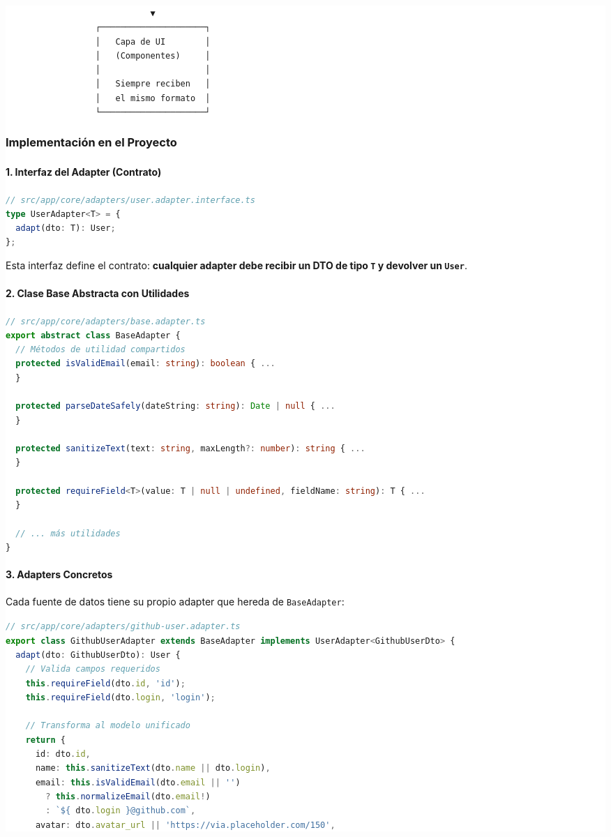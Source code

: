 ```
                             ▼
                  ┌─────────────────────┐
                  │   Capa de UI        │
                  │   (Componentes)     │
                  │                     │
                  │   Siempre reciben   │
                  │   el mismo formato  │
                  └─────────────────────┘
```

### Implementación en el Proyecto

#### 1. Interfaz del Adapter (Contrato)

```typescript
// src/app/core/adapters/user.adapter.interface.ts
type UserAdapter<T> = {
  adapt(dto: T): User;
};
```

Esta interfaz define el contrato: **cualquier adapter debe recibir un DTO de tipo `T` y devolver un `User`**.

#### 2. Clase Base Abstracta con Utilidades

```typescript
// src/app/core/adapters/base.adapter.ts
export abstract class BaseAdapter {
  // Métodos de utilidad compartidos
  protected isValidEmail(email: string): boolean { ...
  }

  protected parseDateSafely(dateString: string): Date | null { ...
  }

  protected sanitizeText(text: string, maxLength?: number): string { ...
  }

  protected requireField<T>(value: T | null | undefined, fieldName: string): T { ...
  }

  // ... más utilidades
}
```

#### 3. Adapters Concretos

Cada fuente de datos tiene su propio adapter que hereda de `BaseAdapter`:

```typescript
// src/app/core/adapters/github-user.adapter.ts
export class GithubUserAdapter extends BaseAdapter implements UserAdapter<GithubUserDto> {
  adapt(dto: GithubUserDto): User {
    // Valida campos requeridos
    this.requireField(dto.id, 'id');
    this.requireField(dto.login, 'login');

    // Transforma al modelo unificado
    return {
      id: dto.id,
      name: this.sanitizeText(dto.name || dto.login),
      email: this.isValidEmail(dto.email || '')
        ? this.normalizeEmail(dto.email!)
        : `${ dto.login }@github.com`,
      avatar: dto.avatar_url || 'https://via.placeholder.com/150',
```